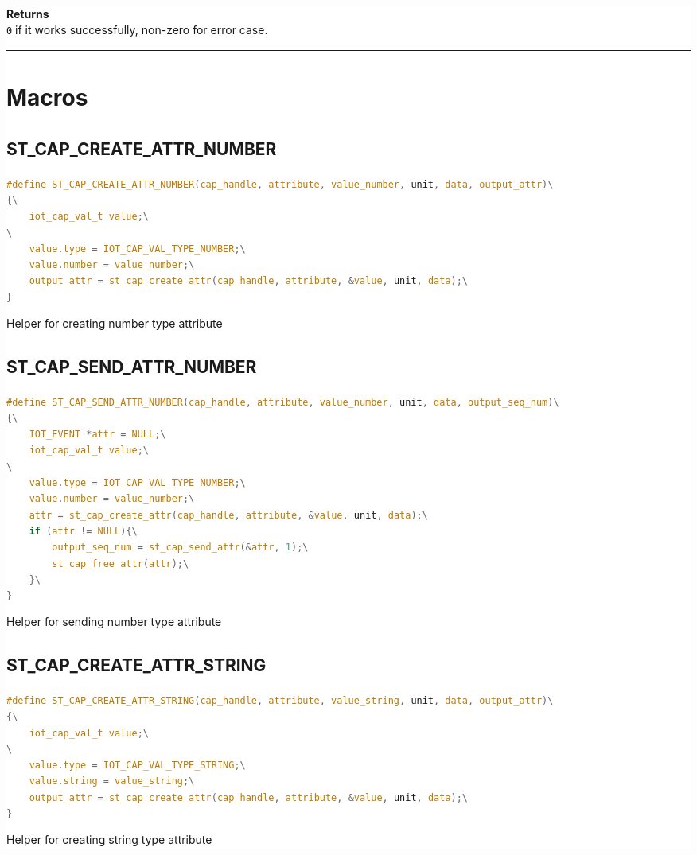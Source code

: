 __Returns__    
`0` if it works successfully, non-zero for error case.

*****
# Macros

## ST_CAP_CREATE_ATTR_NUMBER

```c
#define ST_CAP_CREATE_ATTR_NUMBER(cap_handle, attribute, value_number, unit, data, output_attr)\
{\
	iot_cap_val_t value;\
\
	value.type = IOT_CAP_VAL_TYPE_NUMBER;\
	value.number = value_number;\
	output_attr = st_cap_create_attr(cap_handle, attribute, &value, unit, data);\
}
```
Helper for creating number type attribute

## ST_CAP_SEND_ATTR_NUMBER

```c
#define ST_CAP_SEND_ATTR_NUMBER(cap_handle, attribute, value_number, unit, data, output_seq_num)\
{\
	IOT_EVENT *attr = NULL;\
	iot_cap_val_t value;\
\
	value.type = IOT_CAP_VAL_TYPE_NUMBER;\
	value.number = value_number;\
	attr = st_cap_create_attr(cap_handle, attribute, &value, unit, data);\
	if (attr != NULL){\
		output_seq_num = st_cap_send_attr(&attr, 1);\
		st_cap_free_attr(attr);\
	}\
}
```
Helper for sending number type attribute

## ST_CAP_CREATE_ATTR_STRING

```c
#define ST_CAP_CREATE_ATTR_STRING(cap_handle, attribute, value_string, unit, data, output_attr)\
{\
	iot_cap_val_t value;\
\
	value.type = IOT_CAP_VAL_TYPE_STRING;\
	value.string = value_string;\
	output_attr = st_cap_create_attr(cap_handle, attribute, &value, unit, data);\
}
```
Helper for creating string type attribute
